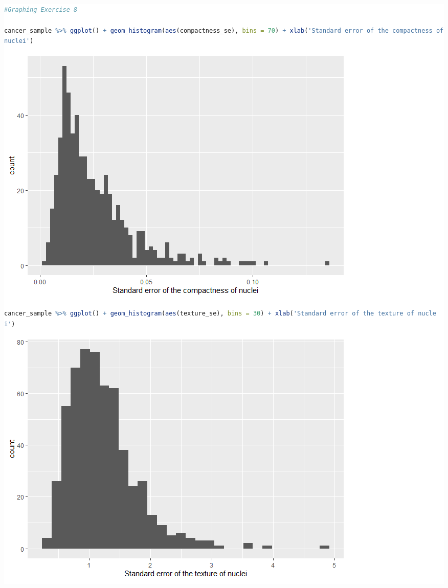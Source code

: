 ``` r
#Graphing Exercise 8

cancer_sample %>% ggplot() + geom_histogram(aes(compactness_se), bins = 70) + xlab('Standard error of the compactness of nuclei')
```

![](mini-project-1,-version-1_files/figure-gfm/unnamed-chunk-12-2.png)

``` r
cancer_sample %>% ggplot() + geom_histogram(aes(texture_se), bins = 30) + xlab('Standard error of the texture of nuclei')
```

![](mini-project-1,-version-1_files/figure-gfm/unnamed-chunk-12-3.png)
